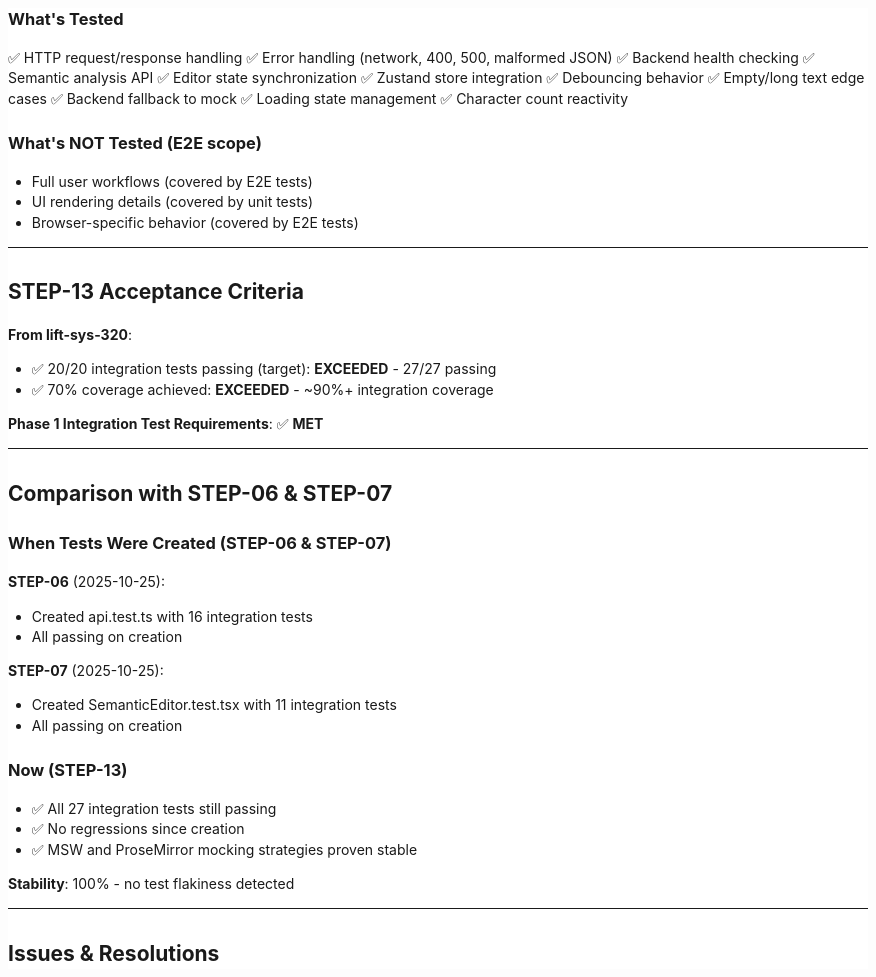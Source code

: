 ### What's Tested
✅ HTTP request/response handling
✅ Error handling (network, 400, 500, malformed JSON)
✅ Backend health checking
✅ Semantic analysis API
✅ Editor state synchronization
✅ Zustand store integration
✅ Debouncing behavior
✅ Empty/long text edge cases
✅ Backend fallback to mock
✅ Loading state management
✅ Character count reactivity

### What's NOT Tested (E2E scope)
- Full user workflows (covered by E2E tests)
- UI rendering details (covered by unit tests)
- Browser-specific behavior (covered by E2E tests)

---

## STEP-13 Acceptance Criteria

**From lift-sys-320**:
- ✅ 20/20 integration tests passing (target): **EXCEEDED** - 27/27 passing
- ✅ 70% coverage achieved: **EXCEEDED** - ~90%+ integration coverage

**Phase 1 Integration Test Requirements**: ✅ **MET**

---

## Comparison with STEP-06 & STEP-07

### When Tests Were Created (STEP-06 & STEP-07)

**STEP-06** (2025-10-25):
- Created api.test.ts with 16 integration tests
- All passing on creation

**STEP-07** (2025-10-25):
- Created SemanticEditor.test.tsx with 11 integration tests
- All passing on creation

### Now (STEP-13)
- ✅ All 27 integration tests still passing
- ✅ No regressions since creation
- ✅ MSW and ProseMirror mocking strategies proven stable

**Stability**: 100% - no test flakiness detected

---

## Issues & Resolutions
